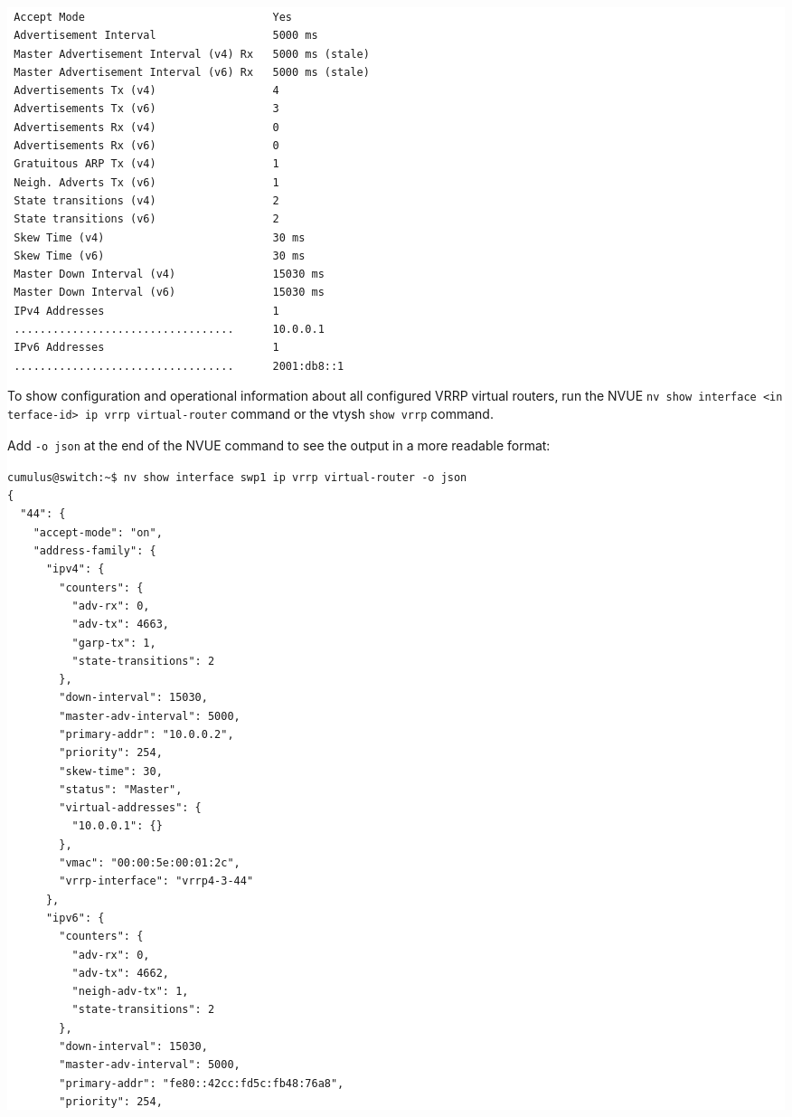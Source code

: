 ```
 Accept Mode                             Yes                         
 Advertisement Interval                  5000 ms                     
 Master Advertisement Interval (v4) Rx   5000 ms (stale)             
 Master Advertisement Interval (v6) Rx   5000 ms (stale)             
 Advertisements Tx (v4)                  4                           
 Advertisements Tx (v6)                  3                           
 Advertisements Rx (v4)                  0                           
 Advertisements Rx (v6)                  0                           
 Gratuitous ARP Tx (v4)                  1                           
 Neigh. Adverts Tx (v6)                  1                           
 State transitions (v4)                  2                           
 State transitions (v6)                  2                           
 Skew Time (v4)                          30 ms                       
 Skew Time (v6)                          30 ms                       
 Master Down Interval (v4)               15030 ms                    
 Master Down Interval (v6)               15030 ms                    
 IPv4 Addresses                          1                           
 ..................................      10.0.0.1                    
 IPv6 Addresses                          1                           
 ..................................      2001:db8::1
```

To show configuration and operational information about all configured VRRP virtual routers, run the NVUE `nv show interface <interface-id> ip vrrp virtual-router` command or the vtysh `show vrrp` command.

Add `-o json` at the end of the NVUE command to see the output in a more readable format:

```
cumulus@switch:~$ nv show interface swp1 ip vrrp virtual-router -o json
{
  "44": {
    "accept-mode": "on",
    "address-family": {
      "ipv4": {
        "counters": {
          "adv-rx": 0,
          "adv-tx": 4663,
          "garp-tx": 1,
          "state-transitions": 2
        },
        "down-interval": 15030,
        "master-adv-interval": 5000,
        "primary-addr": "10.0.0.2",
        "priority": 254,
        "skew-time": 30,
        "status": "Master",
        "virtual-addresses": {
          "10.0.0.1": {}
        },
        "vmac": "00:00:5e:00:01:2c",
        "vrrp-interface": "vrrp4-3-44"
      },
      "ipv6": {
        "counters": {
          "adv-rx": 0,
          "adv-tx": 4662,
          "neigh-adv-tx": 1,
          "state-transitions": 2
        },
        "down-interval": 15030,
        "master-adv-interval": 5000,
        "primary-addr": "fe80::42cc:fd5c:fb48:76a8",
        "priority": 254,
```